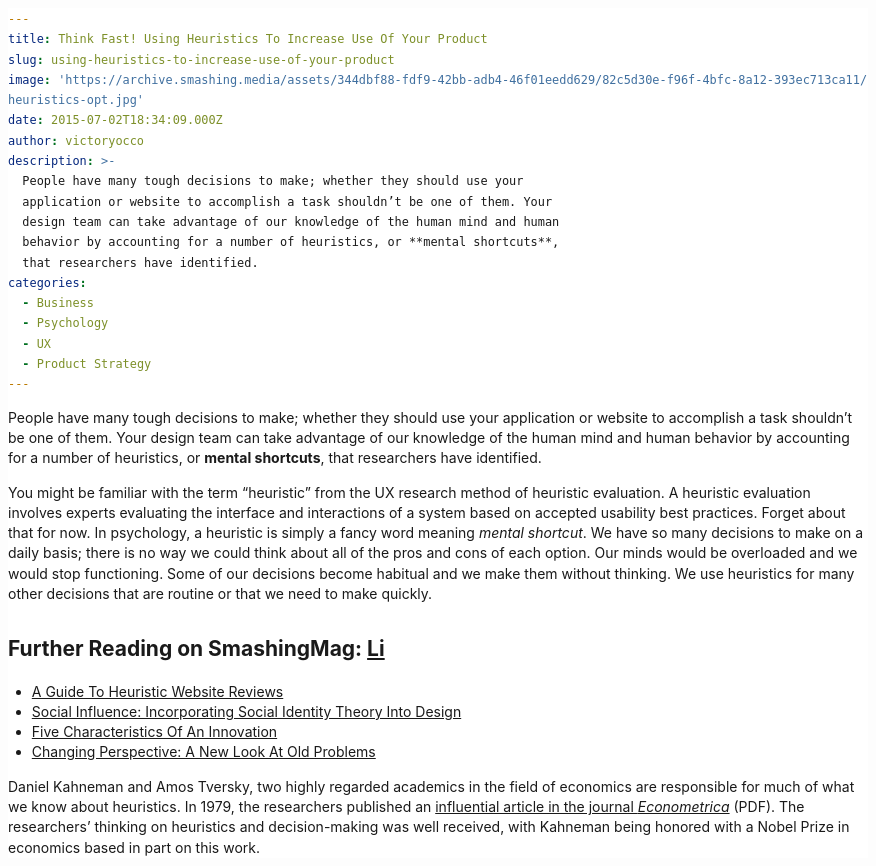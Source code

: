 ```yaml
---
title: Think Fast! Using Heuristics To Increase Use Of Your Product
slug: using-heuristics-to-increase-use-of-your-product
image: 'https://archive.smashing.media/assets/344dbf88-fdf9-42bb-adb4-46f01eedd629/82c5d30e-f96f-4bfc-8a12-393ec713ca11/heuristics-opt.jpg'
date: 2015-07-02T18:34:09.000Z
author: victoryocco
description: >-
  People have many tough decisions to make; whether they should use your
  application or website to accomplish a task shouldn’t be one of them. Your
  design team can take advantage of our knowledge of the human mind and human
  behavior by accounting for a number of heuristics, or **mental shortcuts**,
  that researchers have identified.
categories:
  - Business
  - Psychology
  - UX
  - Product Strategy
---
```

People have many tough decisions to make; whether they should use your application or website to accomplish a task shouldn’t be one of them. Your design team can take advantage of our knowledge of the human mind and human behavior by accounting for a number of heuristics, or <strong>mental shortcuts</strong>, that researchers have identified.

You might be familiar with the term “heuristic” from the UX research method of heuristic evaluation. A heuristic evaluation involves experts evaluating the interface and interactions of a system based on accepted usability best practices. Forget about that for now. In psychology, a heuristic is simply a fancy word meaning <em>mental shortcut</em>. We have so many decisions to make on a daily basis; there is no way we could think about all of the pros and cons of each option. Our minds would be overloaded and we would stop functioning. Some of our decisions become habitual and we make them without thinking. We use heuristics for many other decisions that are routine or that we need to make quickly.</p>

## <span class="rh">Further Reading</span> on SmashingMag: [Li](https://www.smashingmagazine.com/2012/10/design-your-own-mobile-game/#further-reading-on-smashingmag)

*   [A Guide To Heuristic Website Reviews](https://www.smashingmagazine.com/2011/12/a-guide-to-heuristic-website-reviews/)
*   [Social Influence: Incorporating Social Identity Theory Into Design](https://www.smashingmagazine.com/2014/07/incorporating-social-identity-theory/)
*   [Five Characteristics Of An Innovation](https://www.smashingmagazine.com/2015/01/five-characteristics-of-innovations/)
*   [Changing Perspective: A New Look At Old Problems](https://www.smashingmagazine.com/2012/09/changing-perpective-new-look-old-problems/)

Daniel Kahneman and Amos Tversky, two highly regarded academics in the field of economics are responsible for much of what we know about heuristics. In 1979, the researchers published an <a href="https://www.princeton.edu/~kahneman/docs/Publications/prospect_theory.pdf">influential article in the journal <em>Econometrica</em></a> (PDF). The researchers’ thinking on heuristics and decision-making was well received, with Kahneman being honored with a Nobel Prize in economics based in part on this work.
